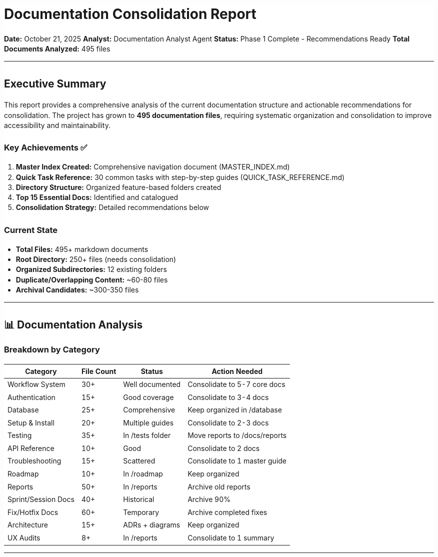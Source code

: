 # Documentation Consolidation Report

**Date:** October 21, 2025
**Analyst:** Documentation Analyst Agent
**Status:** Phase 1 Complete - Recommendations Ready
**Total Documents Analyzed:** 495 files

---

## Executive Summary

This report provides a comprehensive analysis of the current documentation structure and actionable recommendations for consolidation. The project has grown to **495 documentation files**, requiring systematic organization and consolidation to improve accessibility and maintainability.

### Key Achievements ✅
1. **Master Index Created:** Comprehensive navigation document (MASTER_INDEX.md)
2. **Quick Task Reference:** 30 common tasks with step-by-step guides (QUICK_TASK_REFERENCE.md)
3. **Directory Structure:** Organized feature-based folders created
4. **Top 15 Essential Docs:** Identified and catalogued
5. **Consolidation Strategy:** Detailed recommendations below

### Current State
- **Total Files:** 495+ markdown documents
- **Root Directory:** 250+ files (needs consolidation)
- **Organized Subdirectories:** 12 existing folders
- **Duplicate/Overlapping Content:** ~60-80 files
- **Archival Candidates:** ~300-350 files

---

## 📊 Documentation Analysis

### Breakdown by Category

| Category | File Count | Status | Action Needed |
|----------|-----------|--------|---------------|
| Workflow System | 30+ | Well documented | Consolidate to 5-7 core docs |
| Authentication | 15+ | Good coverage | Consolidate to 3-4 docs |
| Database | 25+ | Comprehensive | Keep organized in /database |
| Setup & Install | 20+ | Multiple guides | Consolidate to 2-3 docs |
| Testing | 35+ | In /tests folder | Move reports to /docs/reports |
| API Reference | 10+ | Good | Consolidate to 2 docs |
| Troubleshooting | 15+ | Scattered | Consolidate to 1 master guide |
| Roadmap | 10+ | In /roadmap | Keep organized |
| Reports | 50+ | In /reports | Archive old reports |
| Sprint/Session Docs | 40+ | Historical | Archive 90% |
| Fix/Hotfix Docs | 60+ | Temporary | Archive completed fixes |
| Architecture | 15+ | ADRs + diagrams | Keep organized |
| UX Audits | 8+ | In /reports | Consolidate to 1 summary |

---